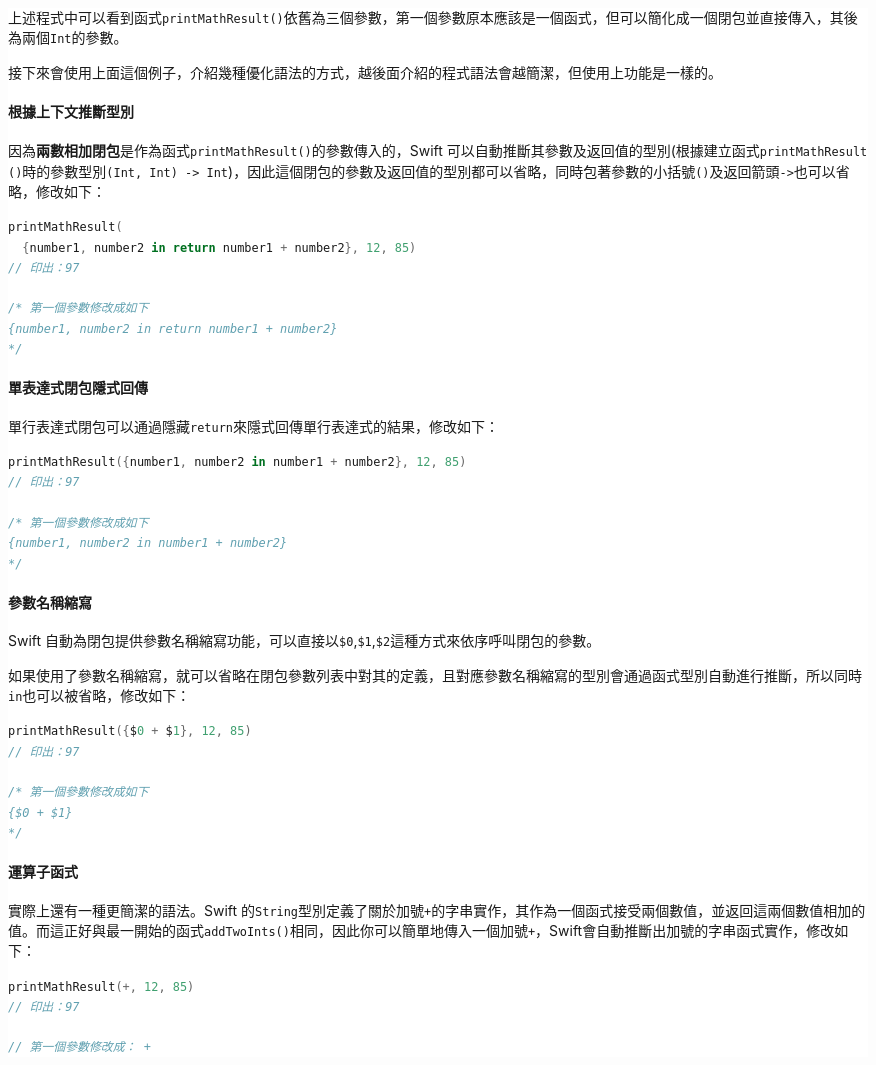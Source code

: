 上述程式中可以看到函式`printMathResult()`依舊為三個參數，第一個參數原本應該是一個函式，但可以簡化成一個閉包並直接傳入，其後為兩個`Int`的參數。

接下來會使用上面這個例子，介紹幾種優化語法的方式，越後面介紹的程式語法會越簡潔，但使用上功能是一樣的。

#### 根據上下文推斷型別

因為**兩數相加閉包**是作為函式`printMathResult()`的參數傳入的，Swift 可以自動推斷其參數及返回值的型別(根據建立函式`printMathResult()`時的參數型別`(Int, Int) -> Int`)，因此這個閉包的參數及返回值的型別都可以省略，同時包著參數的小括號`()`及返回箭頭`->`也可以省略，修改如下：

```swift
printMathResult(
  {number1, number2 in return number1 + number2}, 12, 85)
// 印出：97

/* 第一個參數修改成如下
{number1, number2 in return number1 + number2}
*/

```

#### 單表達式閉包隱式回傳

單行表達式閉包可以通過隱藏`return`來隱式回傳單行表達式的結果，修改如下：

```swift
printMathResult({number1, number2 in number1 + number2}, 12, 85)
// 印出：97

/* 第一個參數修改成如下
{number1, number2 in number1 + number2}
*/

```

#### 參數名稱縮寫

Swift 自動為閉包提供參數名稱縮寫功能，可以直接以`$0`,`$1`,`$2`這種方式來依序呼叫閉包的參數。

如果使用了參數名稱縮寫，就可以省略在閉包參數列表中對其的定義，且對應參數名稱縮寫的型別會通過函式型別自動進行推斷，所以同時`in`也可以被省略，修改如下：

```swift
printMathResult({$0 + $1}, 12, 85)
// 印出：97

/* 第一個參數修改成如下
{$0 + $1}
*/

```

#### 運算子函式

實際上還有一種更簡潔的語法。Swift 的`String`型別定義了關於加號`+`的字串實作，其作為一個函式接受兩個數值，並返回這兩個數值相加的值。而這正好與最一開始的函式`addTwoInts()`相同，因此你可以簡單地傳入一個加號`+`，Swift會自動推斷出加號的字串函式實作，修改如下：

```swift
printMathResult(+, 12, 85)
// 印出：97

// 第一個參數修改成： +

```
